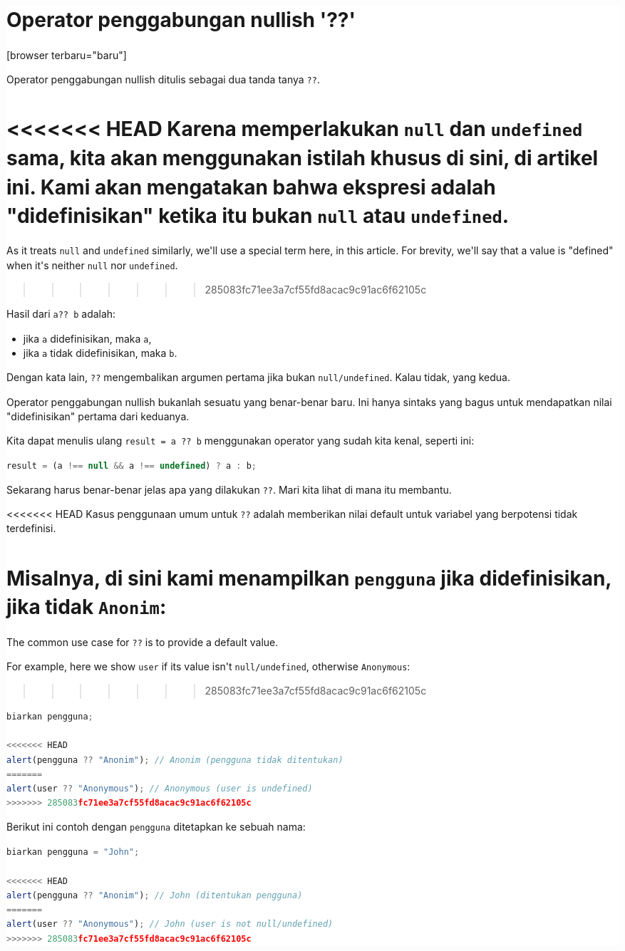 # Operator penggabungan nullish '??'

[browser terbaru="baru"]

Operator penggabungan nullish ditulis sebagai dua tanda tanya `??`.

<<<<<<< HEAD
Karena memperlakukan `null` dan `undefined` sama, kita akan menggunakan istilah khusus di sini, di artikel ini. Kami akan mengatakan bahwa ekspresi adalah "didefinisikan" ketika itu bukan `null` atau `undefined`.
=======
As it treats `null` and `undefined` similarly, we'll use a special term here, in this article. For brevity, we'll say that a value is "defined" when it's neither `null` nor `undefined`.
>>>>>>> 285083fc71ee3a7cf55fd8acac9c91ac6f62105c

Hasil dari `a?? b` adalah:
- jika `a` didefinisikan, maka `a`,
- jika `a` tidak didefinisikan, maka `b`.

Dengan kata lain, `??` mengembalikan argumen pertama jika bukan `null/undefined`. Kalau tidak, yang kedua.

Operator penggabungan nullish bukanlah sesuatu yang benar-benar baru. Ini hanya sintaks yang bagus untuk mendapatkan nilai "didefinisikan" pertama dari keduanya.

Kita dapat menulis ulang `result = a ?? b` menggunakan operator yang sudah kita kenal, seperti ini:

```js
result = (a !== null && a !== undefined) ? a : b;
```

Sekarang harus benar-benar jelas apa yang dilakukan `??`. Mari kita lihat di mana itu membantu.

<<<<<<< HEAD
Kasus penggunaan umum untuk `??` adalah memberikan nilai default untuk variabel yang berpotensi tidak terdefinisi.

Misalnya, di sini kami menampilkan `pengguna` jika didefinisikan, jika tidak `Anonim`:
=======
The common use case for `??` is to provide a default value.

For example, here we show `user` if its value isn't `null/undefined`, otherwise `Anonymous`:
>>>>>>> 285083fc71ee3a7cf55fd8acac9c91ac6f62105c

```js dijalankan
biarkan pengguna;

<<<<<<< HEAD
alert(pengguna ?? "Anonim"); // Anonim (pengguna tidak ditentukan)
=======
alert(user ?? "Anonymous"); // Anonymous (user is undefined)
>>>>>>> 285083fc71ee3a7cf55fd8acac9c91ac6f62105c
```

Berikut ini contoh dengan `pengguna` ditetapkan ke sebuah nama:

```js dijalankan
biarkan pengguna = "John";

<<<<<<< HEAD
alert(pengguna ?? "Anonim"); // John (ditentukan pengguna)
=======
alert(user ?? "Anonymous"); // John (user is not null/undefined)
>>>>>>> 285083fc71ee3a7cf55fd8acac9c91ac6f62105c
```
